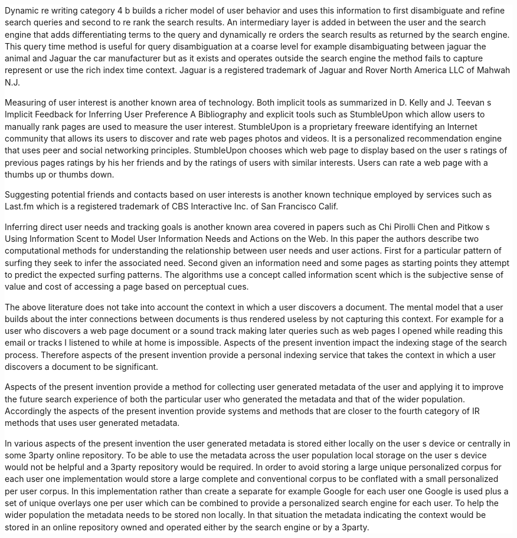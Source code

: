 Dynamic re writing category 4 b builds a richer model of user behavior and uses this information to first disambiguate and refine search queries and second to re rank the search results. An intermediary layer is added in between the user and the search engine that adds differentiating terms to the query and dynamically re orders the search results as returned by the search engine. This query time method is useful for query disambiguation at a coarse level for example disambiguating between jaguar the animal and Jaguar the car manufacturer but as it exists and operates outside the search engine the method fails to capture represent or use the rich index time context. Jaguar is a registered trademark of Jaguar and Rover North America LLC of Mahwah N.J.

Measuring of user interest is another known area of technology. Both implicit tools as summarized in D. Kelly and J. Teevan s Implicit Feedback for Inferring User Preference A Bibliography and explicit tools such as StumbleUpon which allow users to manually rank pages are used to measure the user interest. StumbleUpon is a proprietary freeware identifying an Internet community that allows its users to discover and rate web pages photos and videos. It is a personalized recommendation engine that uses peer and social networking principles. StumbleUpon chooses which web page to display based on the user s ratings of previous pages ratings by his her friends and by the ratings of users with similar interests. Users can rate a web page with a thumbs up or thumbs down.

Suggesting potential friends and contacts based on user interests is another known technique employed by services such as Last.fm which is a registered trademark of CBS Interactive Inc. of San Francisco Calif.

Inferring direct user needs and tracking goals is another known area covered in papers such as Chi Pirolli Chen and Pitkow s Using Information Scent to Model User Information Needs and Actions on the Web. In this paper the authors describe two computational methods for understanding the relationship between user needs and user actions. First for a particular pattern of surfing they seek to infer the associated need. Second given an information need and some pages as starting points they attempt to predict the expected surfing patterns. The algorithms use a concept called information scent which is the subjective sense of value and cost of accessing a page based on perceptual cues.

The above literature does not take into account the context in which a user discovers a document. The mental model that a user builds about the inter connections between documents is thus rendered useless by not capturing this context. For example for a user who discovers a web page document or a sound track making later queries such as web pages I opened while reading this email or tracks I listened to while at home is impossible. Aspects of the present invention impact the indexing stage of the search process. Therefore aspects of the present invention provide a personal indexing service that takes the context in which a user discovers a document to be significant.

Aspects of the present invention provide a method for collecting user generated metadata of the user and applying it to improve the future search experience of both the particular user who generated the metadata and that of the wider population. Accordingly the aspects of the present invention provide systems and methods that are closer to the fourth category of IR methods that uses user generated metadata.

In various aspects of the present invention the user generated metadata is stored either locally on the user s device or centrally in some 3party online repository. To be able to use the metadata across the user population local storage on the user s device would not be helpful and a 3party repository would be required. In order to avoid storing a large unique personalized corpus for each user one implementation would store a large complete and conventional corpus to be conflated with a small personalized per user corpus. In this implementation rather than create a separate for example Google for each user one Google is used plus a set of unique overlays one per user which can be combined to provide a personalized search engine for each user. To help the wider population the metadata needs to be stored non locally. In that situation the metadata indicating the context would be stored in an online repository owned and operated either by the search engine or by a 3party.
